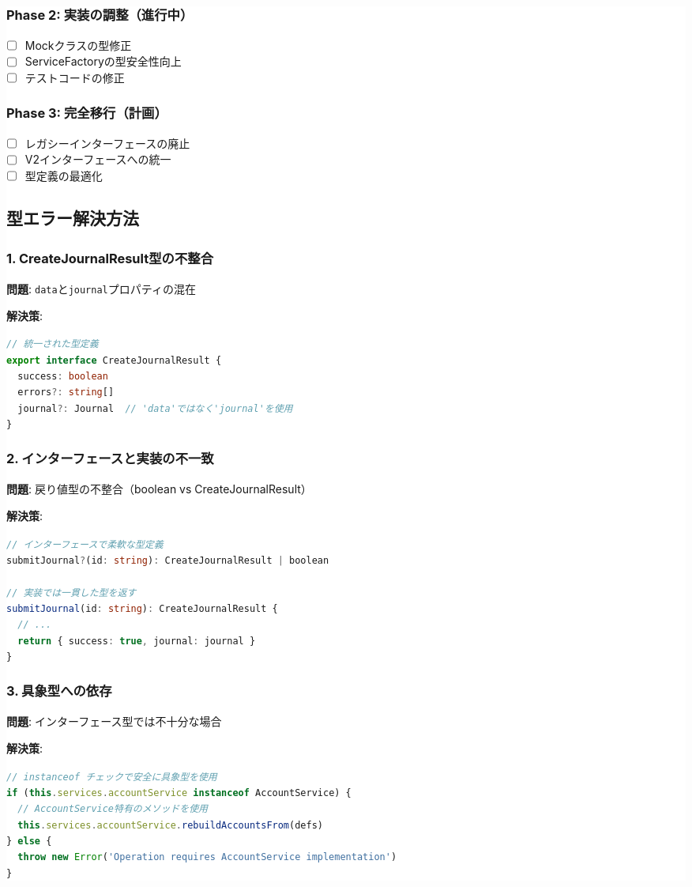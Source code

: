 ### Phase 2: 実装の調整（進行中）
- [ ] Mockクラスの型修正
- [ ] ServiceFactoryの型安全性向上
- [ ] テストコードの修正

### Phase 3: 完全移行（計画）
- [ ] レガシーインターフェースの廃止
- [ ] V2インターフェースへの統一
- [ ] 型定義の最適化

## 型エラー解決方法

### 1. CreateJournalResult型の不整合
**問題**: `data`と`journal`プロパティの混在

**解決策**:
```typescript
// 統一された型定義
export interface CreateJournalResult {
  success: boolean
  errors?: string[]
  journal?: Journal  // 'data'ではなく'journal'を使用
}
```

### 2. インターフェースと実装の不一致
**問題**: 戻り値型の不整合（boolean vs CreateJournalResult）

**解決策**:
```typescript
// インターフェースで柔軟な型定義
submitJournal?(id: string): CreateJournalResult | boolean

// 実装では一貫した型を返す
submitJournal(id: string): CreateJournalResult {
  // ...
  return { success: true, journal: journal }
}
```

### 3. 具象型への依存
**問題**: インターフェース型では不十分な場合

**解決策**:
```typescript
// instanceof チェックで安全に具象型を使用
if (this.services.accountService instanceof AccountService) {
  // AccountService特有のメソッドを使用
  this.services.accountService.rebuildAccountsFrom(defs)
} else {
  throw new Error('Operation requires AccountService implementation')
}
```
